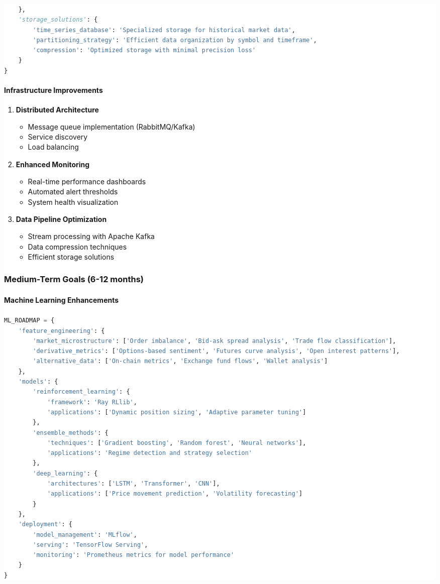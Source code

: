 ```python
    },
    'storage_solutions': {
        'time_series_database': 'Specialized storage for historical market data',
        'partitioning_strategy': 'Efficient data organization by symbol and timeframe',
        'compression': 'Optimized storage with minimal precision loss'
    }
}
```

#### Infrastructure Improvements
1. **Distributed Architecture**
   - Message queue implementation (RabbitMQ/Kafka)
   - Service discovery
   - Load balancing

2. **Enhanced Monitoring**
   - Real-time performance dashboards
   - Automated alert thresholds
   - System health visualization

3. **Data Pipeline Optimization**
   - Stream processing with Apache Kafka
   - Data compression techniques
   - Efficient storage solutions

### Medium-Term Goals (6-12 months)

#### Machine Learning Enhancements

```python
ML_ROADMAP = {
    'feature_engineering': {
        'market_microstructure': ['Order imbalance', 'Bid-ask spread analysis', 'Trade flow classification'],
        'derivative_metrics': ['Options-based sentiment', 'Futures curve analysis', 'Open interest patterns'],
        'alternative_data': ['On-chain metrics', 'Exchange fund flows', 'Wallet analysis']
    },
    'models': {
        'reinforcement_learning': {
            'framework': 'Ray RLlib',
            'applications': ['Dynamic position sizing', 'Adaptive parameter tuning']
        },
        'ensemble_methods': {
            'techniques': ['Gradient boosting', 'Random forest', 'Neural networks'],
            'applications': 'Regime detection and strategy selection'
        },
        'deep_learning': {
            'architectures': ['LSTM', 'Transformer', 'CNN'],
            'applications': ['Price movement prediction', 'Volatility forecasting']
        }
    },
    'deployment': {
        'model_management': 'MLflow',
        'serving': 'TensorFlow Serving',
        'monitoring': 'Prometheus metrics for model performance'
    }
}
```
